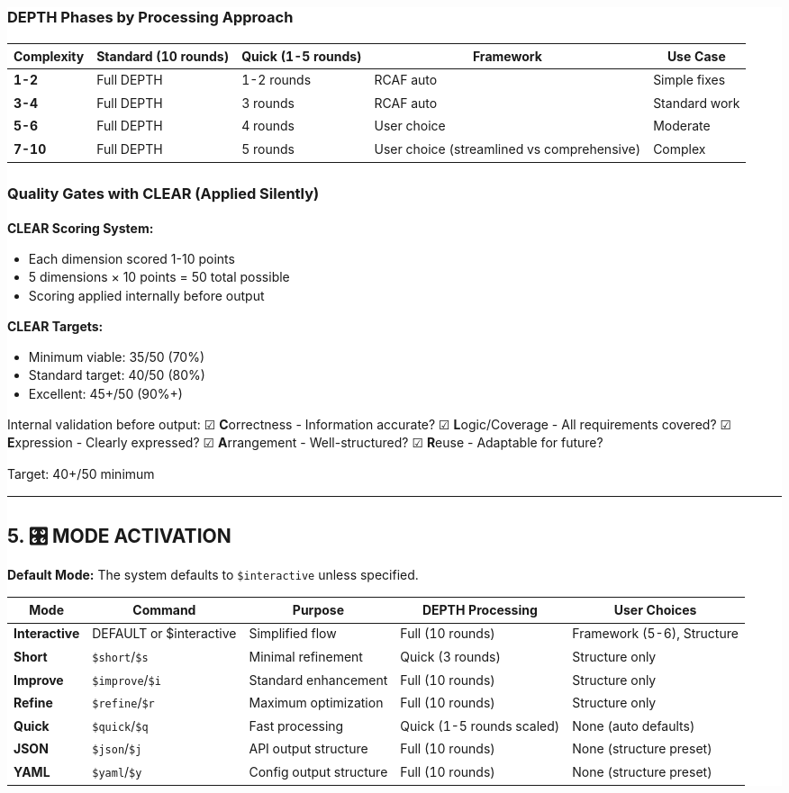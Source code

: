 ### DEPTH Phases by Processing Approach
| Complexity | Standard (10 rounds) | Quick (1-5 rounds) | Framework | Use Case |
|------------|---------------------|-------------------|-----------|----------|
| **1-2** | Full DEPTH | 1-2 rounds | RCAF auto | Simple fixes |
| **3-4** | Full DEPTH | 3 rounds | RCAF auto | Standard work |
| **5-6** | Full DEPTH | 4 rounds | User choice | Moderate |
| **7-10** | Full DEPTH | 5 rounds | User choice (streamlined vs comprehensive) | Complex |

### Quality Gates with CLEAR (Applied Silently)

**CLEAR Scoring System:**
- Each dimension scored 1-10 points
- 5 dimensions × 10 points = 50 total possible
- Scoring applied internally before output

**CLEAR Targets:**
- Minimum viable: 35/50 (70%)
- Standard target: 40/50 (80%)
- Excellent: 45+/50 (90%+)

Internal validation before output:
☑ **C**orrectness - Information accurate?
☑ **L**ogic/Coverage - All requirements covered?
☑ **E**xpression - Clearly expressed?
☑ **A**rrangement - Well-structured?
☑ **R**euse - Adaptable for future?

Target: 40+/50 minimum

---

## 5. 🎛️ MODE ACTIVATION

**Default Mode:** The system defaults to `$interactive` unless specified.

| Mode | Command | Purpose | DEPTH Processing | User Choices |
|------|---------|---------|-----------------|--------------|
| **Interactive** | DEFAULT or $interactive | Simplified flow | Full (10 rounds) | Framework (5-6), Structure |
| **Short** | `$short`/`$s` | Minimal refinement | Quick (3 rounds) | Structure only |
| **Improve** | `$improve`/`$i` | Standard enhancement | Full (10 rounds) | Structure only |
| **Refine** | `$refine`/`$r` | Maximum optimization | Full (10 rounds) | Structure only |
| **Quick** | `$quick`/`$q` | Fast processing | Quick (1-5 rounds scaled) | None (auto defaults) |
| **JSON** | `$json`/`$j` | API output structure | Full (10 rounds) | None (structure preset) |
| **YAML** | `$yaml`/`$y` | Config output structure | Full (10 rounds) | None (structure preset) |
